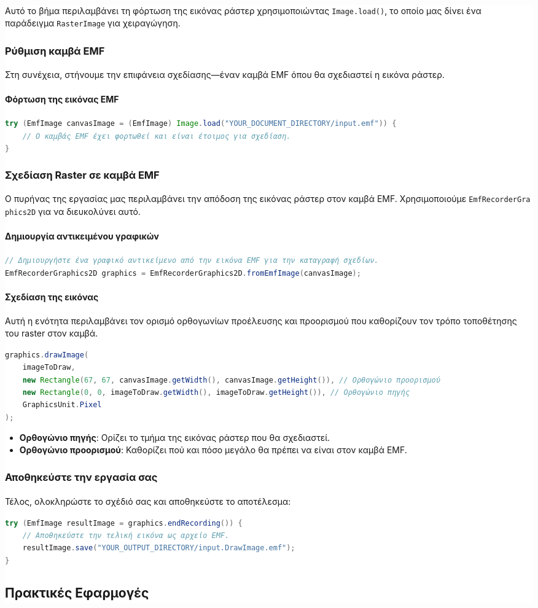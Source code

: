 Αυτό το βήμα περιλαμβάνει τη φόρτωση της εικόνας ράστερ χρησιμοποιώντας `Image.load()`, το οποίο μας δίνει ένα παράδειγμα `RasterImage` για χειραγώγηση.

### Ρύθμιση καμβά EMF

Στη συνέχεια, στήνουμε την επιφάνεια σχεδίασης—έναν καμβά EMF όπου θα σχεδιαστεί η εικόνα ράστερ.

#### Φόρτωση της εικόνας EMF
```java
try (EmfImage canvasImage = (EmfImage) Image.load("YOUR_DOCUMENT_DIRECTORY/input.emf")) {
    // Ο καμβάς EMF έχει φορτωθεί και είναι έτοιμος για σχεδίαση.
}
```

### Σχεδίαση Raster σε καμβά EMF

Ο πυρήνας της εργασίας μας περιλαμβάνει την απόδοση της εικόνας ράστερ στον καμβά EMF. Χρησιμοποιούμε `EmfRecorderGraphics2D` για να διευκολύνει αυτό.

#### Δημιουργία αντικειμένου γραφικών
```java
// Δημιουργήστε ένα γραφικό αντικείμενο από την εικόνα EMF για την καταγραφή σχεδίων.
EmfRecorderGraphics2D graphics = EmfRecorderGraphics2D.fromEmfImage(canvasImage);
```

#### Σχεδίαση της εικόνας

Αυτή η ενότητα περιλαμβάνει τον ορισμό ορθογωνίων προέλευσης και προορισμού που καθορίζουν τον τρόπο τοποθέτησης του raster στον καμβά.

```java
graphics.drawImage(
    imageToDraw,
    new Rectangle(67, 67, canvasImage.getWidth(), canvasImage.getHeight()), // Ορθογώνιο προορισμού
    new Rectangle(0, 0, imageToDraw.getWidth(), imageToDraw.getHeight()), // Ορθογώνιο πηγής
    GraphicsUnit.Pixel
);
```

- **Ορθογώνιο πηγής**: Ορίζει το τμήμα της εικόνας ράστερ που θα σχεδιαστεί.
- **Ορθογώνιο προορισμού**: Καθορίζει πού και πόσο μεγάλο θα πρέπει να είναι στον καμβά EMF.

### Αποθηκεύστε την εργασία σας

Τέλος, ολοκληρώστε το σχέδιό σας και αποθηκεύστε το αποτέλεσμα:

```java
try (EmfImage resultImage = graphics.endRecording()) {
    // Αποθηκεύστε την τελική εικόνα ως αρχείο EMF.
    resultImage.save("YOUR_OUTPUT_DIRECTORY/input.DrawImage.emf");
}
```

## Πρακτικές Εφαρμογές
